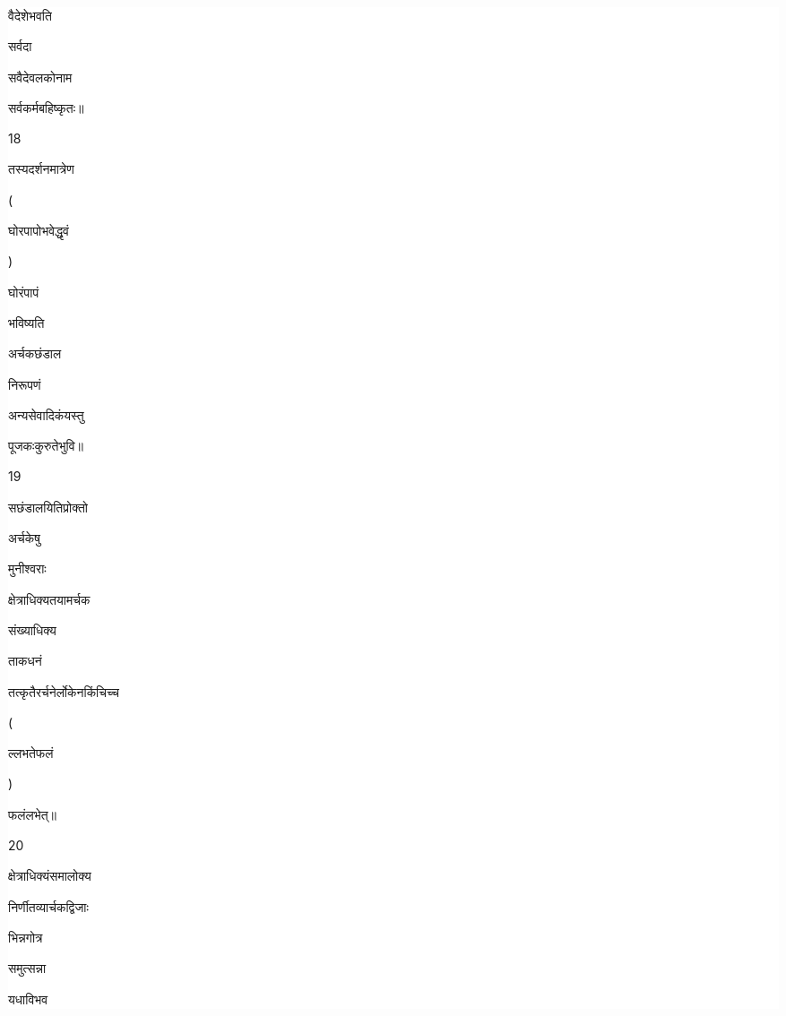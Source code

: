 वैदेशेभवति

सर्वदा

सवैदेवलकोनाम

सर्वकर्मबहिष्कृतः॥

18

तस्यदर्शनमात्रेण

(

घोरपापोभवेद्धृवं

)

घोरंपापं

भविष्यति

अर्चकछंडाल

निरूपणं

अन्यसेवादिकंयस्तु

पूजकःकुरुतेभुवि॥

19

सछंडालयितिप्रोक्तो

अर्चकेषु

मुनीश्वराः

क्षेत्राधिक्यतयामर्चक

संख्याधिक्य

ताकधनं

तत्कृतैरर्चनेर्लोकेनकिंचिच्च

(

ल्लभतेफलं

)

फलंलभेत्॥

20

क्षेत्राधिक्यंसमालोक्य

निर्णीतव्यार्चकद्विजाः

भिन्नगोत्र

समुत्सन्ना

यधाविभव
